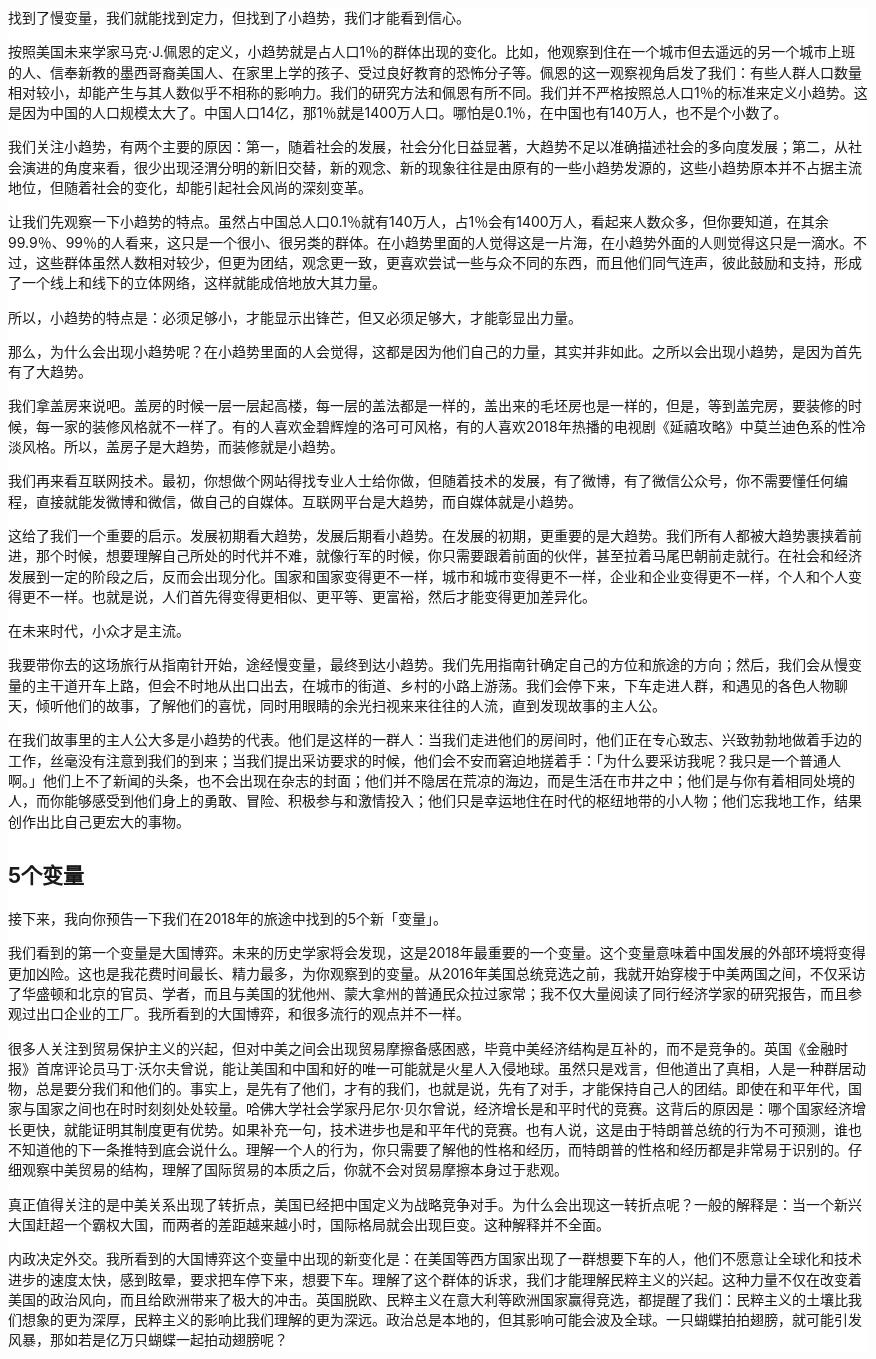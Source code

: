 
找到了慢变量，我们就能找到定力，但找到了小趋势，我们才能看到信心。

按照美国未来学家马克·J.佩恩的定义，小趋势就是占人口1％的群体出现的变化。比如，他观察到住在一个城市但去遥远的另一个城市上班的人、信奉新教的墨西哥裔美国人、在家里上学的孩子、受过良好教育的恐怖分子等。佩恩的这一观察视角启发了我们：有些人群人口数量相对较小，却能产生与其人数似乎不相称的影响力。我们的研究方法和佩恩有所不同。我们并不严格按照总人口1％的标准来定义小趋势。这是因为中国的人口规模太大了。中国人口14亿，那1％就是1400万人口。哪怕是0.1％，在中国也有140万人，也不是个小数了。

我们关注小趋势，有两个主要的原因：第一，随着社会的发展，社会分化日益显著，大趋势不足以准确描述社会的多向度发展；第二，从社会演进的角度来看，很少出现泾渭分明的新旧交替，新的观念、新的现象往往是由原有的一些小趋势发源的，这些小趋势原本并不占据主流地位，但随着社会的变化，却能引起社会风尚的深刻变革。

让我们先观察一下小趋势的特点。虽然占中国总人口0.1％就有140万人，占1％会有1400万人，看起来人数众多，但你要知道，在其余99.9％、99％的人看来，这只是一个很小、很另类的群体。在小趋势里面的人觉得这是一片海，在小趋势外面的人则觉得这只是一滴水。不过，这些群体虽然人数相对较少，但更为团结，观念更一致，更喜欢尝试一些与众不同的东西，而且他们同气连声，彼此鼓励和支持，形成了一个线上和线下的立体网络，这样就能成倍地放大其力量。

所以，小趋势的特点是：必须足够小，才能显示出锋芒，但又必须足够大，才能彰显出力量。

那么，为什么会出现小趋势呢？在小趋势里面的人会觉得，这都是因为他们自己的力量，其实并非如此。之所以会出现小趋势，是因为首先有了大趋势。

我们拿盖房来说吧。盖房的时候一层一层起高楼，每一层的盖法都是一样的，盖出来的毛坯房也是一样的，但是，等到盖完房，要装修的时候，每一家的装修风格就不一样了。有的人喜欢金碧辉煌的洛可可风格，有的人喜欢2018年热播的电视剧《延禧攻略》中莫兰迪色系的性冷淡风格。所以，盖房子是大趋势，而装修就是小趋势。

我们再来看互联网技术。最初，你想做个网站得找专业人士给你做，但随着技术的发展，有了微博，有了微信公众号，你不需要懂任何编程，直接就能发微博和微信，做自己的自媒体。互联网平台是大趋势，而自媒体就是小趋势。

这给了我们一个重要的启示。发展初期看大趋势，发展后期看小趋势。在发展的初期，更重要的是大趋势。我们所有人都被大趋势裹挟着前进，那个时候，想要理解自己所处的时代并不难，就像行军的时候，你只需要跟着前面的伙伴，甚至拉着马尾巴朝前走就行。在社会和经济发展到一定的阶段之后，反而会出现分化。国家和国家变得更不一样，城市和城市变得更不一样，企业和企业变得更不一样，个人和个人变得更不一样。也就是说，人们首先得变得更相似、更平等、更富裕，然后才能变得更加差异化。

在未来时代，小众才是主流。

我要带你去的这场旅行从指南针开始，途经慢变量，最终到达小趋势。我们先用指南针确定自己的方位和旅途的方向；然后，我们会从慢变量的主干道开车上路，但会不时地从出口出去，在城市的街道、乡村的小路上游荡。我们会停下来，下车走进人群，和遇见的各色人物聊天，倾听他们的故事，了解他们的喜忧，同时用眼睛的余光扫视来来往往的人流，直到发现故事的主人公。

在我们故事里的主人公大多是小趋势的代表。他们是这样的一群人：当我们走进他们的房间时，他们正在专心致志、兴致勃勃地做着手边的工作，丝毫没有注意到我们的到来；当我们提出采访要求的时候，他们会不安而窘迫地搓着手：「为什么要采访我呢？我只是一个普通人啊。」他们上不了新闻的头条，也不会出现在杂志的封面；他们并不隐居在荒凉的海边，而是生活在市井之中；他们是与你有着相同处境的人，而你能够感受到他们身上的勇敢、冒险、积极参与和激情投入；他们只是幸运地住在时代的枢纽地带的小人物；他们忘我地工作，结果创作出比自己更宏大的事物。





## 5个变量


接下来，我向你预告一下我们在2018年的旅途中找到的5个新「变量」。

我们看到的第一个变量是大国博弈。未来的历史学家将会发现，这是2018年最重要的一个变量。这个变量意味着中国发展的外部环境将变得更加凶险。这也是我花费时间最长、精力最多，为你观察到的变量。从2016年美国总统竞选之前，我就开始穿梭于中美两国之间，不仅采访了华盛顿和北京的官员、学者，而且与美国的犹他州、蒙大拿州的普通民众拉过家常；我不仅大量阅读了同行经济学家的研究报告，而且参观过出口企业的工厂。我所看到的大国博弈，和很多流行的观点并不一样。

很多人关注到贸易保护主义的兴起，但对中美之间会出现贸易摩擦备感困惑，毕竟中美经济结构是互补的，而不是竞争的。英国《金融时报》首席评论员马丁·沃尔夫曾说，能让美国和中国和好的唯一可能就是火星人入侵地球。虽然只是戏言，但他道出了真相，人是一种群居动物，总是要分我们和他们的。事实上，是先有了他们，才有的我们，也就是说，先有了对手，才能保持自己人的团结。即使在和平年代，国家与国家之间也在时时刻刻处处较量。哈佛大学社会学家丹尼尔·贝尔曾说，经济增长是和平时代的竞赛。这背后的原因是：哪个国家经济增长更快，就能证明其制度更有优势。如果补充一句，技术进步也是和平年代的竞赛。也有人说，这是由于特朗普总统的行为不可预测，谁也不知道他的下一条推特到底会说什么。理解一个人的行为，你只需要了解他的性格和经历，而特朗普的性格和经历都是非常易于识别的。仔细观察中美贸易的结构，理解了国际贸易的本质之后，你就不会对贸易摩擦本身过于悲观。

真正值得关注的是中美关系出现了转折点，美国已经把中国定义为战略竞争对手。为什么会出现这一转折点呢？一般的解释是：当一个新兴大国赶超一个霸权大国，而两者的差距越来越小时，国际格局就会出现巨变。这种解释并不全面。

内政决定外交。我所看到的大国博弈这个变量中出现的新变化是：在美国等西方国家出现了一群想要下车的人，他们不愿意让全球化和技术进步的速度太快，感到眩晕，要求把车停下来，想要下车。理解了这个群体的诉求，我们才能理解民粹主义的兴起。这种力量不仅在改变着美国的政治风向，而且给欧洲带来了极大的冲击。英国脱欧、民粹主义在意大利等欧洲国家赢得竞选，都提醒了我们：民粹主义的土壤比我们想象的更为深厚，民粹主义的影响比我们理解的更为深远。政治总是本地的，但其影响可能会波及全球。一只蝴蝶拍拍翅膀，就可能引发风暴，那如若是亿万只蝴蝶一起拍动翅膀呢？
